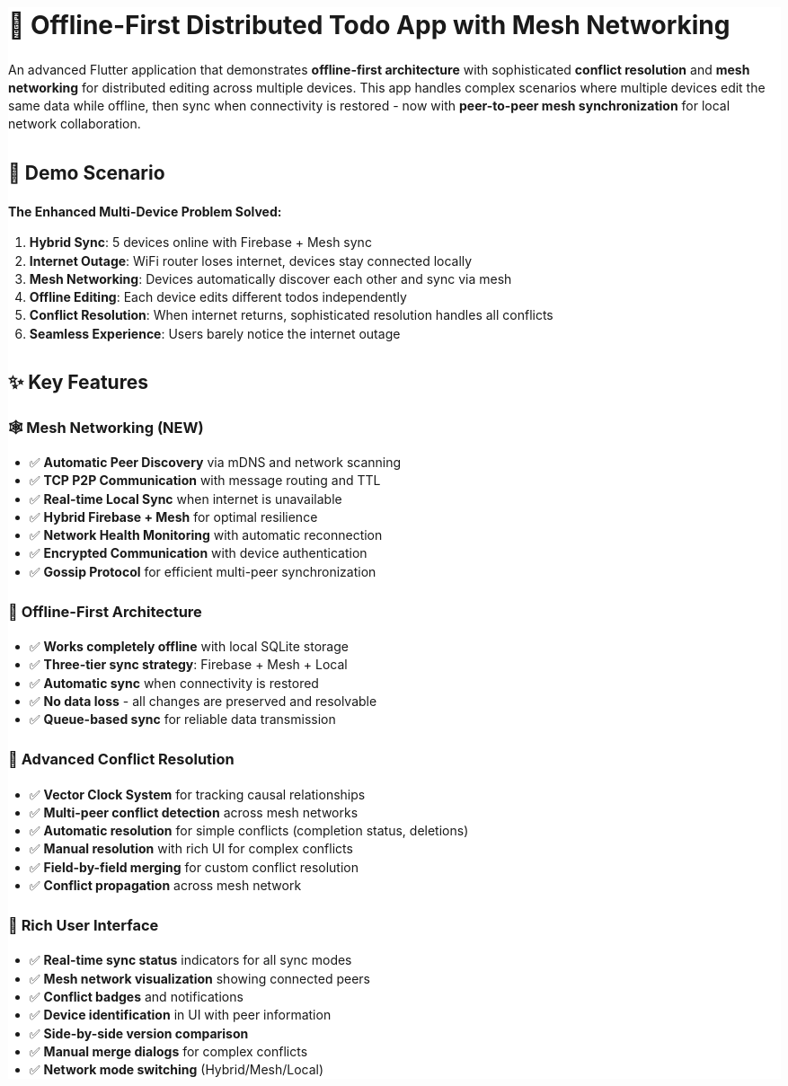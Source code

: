 # 🚀 Offline-First Distributed Todo App with Mesh Networking

An advanced Flutter application that demonstrates **offline-first architecture** with sophisticated **conflict resolution** and **mesh networking** for distributed editing across multiple devices. This app handles complex scenarios where multiple devices edit the same data while offline, then sync when connectivity is restored - now with **peer-to-peer mesh synchronization** for local network collaboration.

## 📱 **Demo Scenario**

**The Enhanced Multi-Device Problem Solved:**
1. **Hybrid Sync**: 5 devices online with Firebase + Mesh sync
2. **Internet Outage**: WiFi router loses internet, devices stay connected locally
3. **Mesh Networking**: Devices automatically discover each other and sync via mesh
4. **Offline Editing**: Each device edits different todos independently
5. **Conflict Resolution**: When internet returns, sophisticated resolution handles all conflicts
6. **Seamless Experience**: Users barely notice the internet outage

## ✨ **Key Features**

### 🕸️ **Mesh Networking (NEW)**
- ✅ **Automatic Peer Discovery** via mDNS and network scanning
- ✅ **TCP P2P Communication** with message routing and TTL
- ✅ **Real-time Local Sync** when internet is unavailable
- ✅ **Hybrid Firebase + Mesh** for optimal resilience
- ✅ **Network Health Monitoring** with automatic reconnection
- ✅ **Encrypted Communication** with device authentication
- ✅ **Gossip Protocol** for efficient multi-peer synchronization

### 🔄 **Offline-First Architecture**
- ✅ **Works completely offline** with local SQLite storage
- ✅ **Three-tier sync strategy**: Firebase + Mesh + Local
- ✅ **Automatic sync** when connectivity is restored
- ✅ **No data loss** - all changes are preserved and resolvable
- ✅ **Queue-based sync** for reliable data transmission

### 🧠 **Advanced Conflict Resolution**
- ✅ **Vector Clock System** for tracking causal relationships
- ✅ **Multi-peer conflict detection** across mesh networks
- ✅ **Automatic resolution** for simple conflicts (completion status, deletions)
- ✅ **Manual resolution** with rich UI for complex conflicts
- ✅ **Field-by-field merging** for custom conflict resolution
- ✅ **Conflict propagation** across mesh network

### 🎨 **Rich User Interface**
- ✅ **Real-time sync status** indicators for all sync modes
- ✅ **Mesh network visualization** showing connected peers
- ✅ **Conflict badges** and notifications
- ✅ **Device identification** in UI with peer information
- ✅ **Side-by-side version comparison**
- ✅ **Manual merge dialogs** for complex conflicts
- ✅ **Network mode switching** (Hybrid/Mesh/Local)

